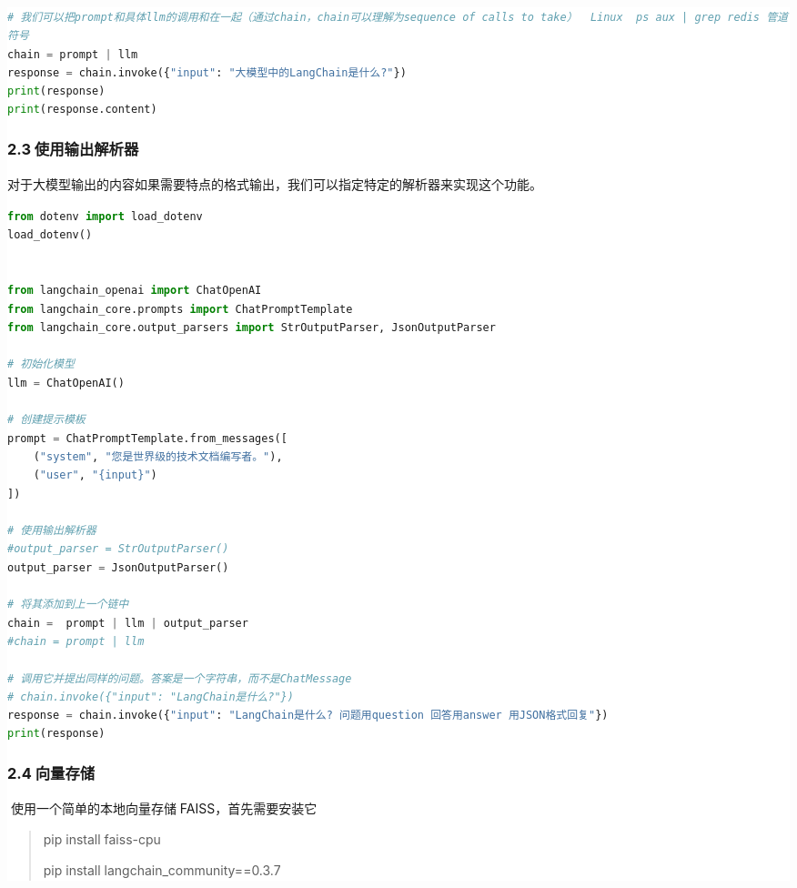 ```python
# 我们可以把prompt和具体llm的调用和在一起（通过chain，chain可以理解为sequence of calls to take）  Linux  ps aux | grep redis 管道符号
chain = prompt | llm
response = chain.invoke({"input": "大模型中的LangChain是什么?"})
print(response)
print(response.content)
```



### 2.3 使用输出解析器

​	对于大模型输出的内容如果需要特点的格式输出，我们可以指定特定的解析器来实现这个功能。

```python
from dotenv import load_dotenv
load_dotenv()


from langchain_openai import ChatOpenAI
from langchain_core.prompts import ChatPromptTemplate
from langchain_core.output_parsers import StrOutputParser, JsonOutputParser

# 初始化模型
llm = ChatOpenAI()

# 创建提示模板
prompt = ChatPromptTemplate.from_messages([
    ("system", "您是世界级的技术文档编写者。"),
    ("user", "{input}")
])

# 使用输出解析器
#output_parser = StrOutputParser()
output_parser = JsonOutputParser()

# 将其添加到上一个链中
chain =  prompt | llm | output_parser
#chain = prompt | llm

# 调用它并提出同样的问题。答案是一个字符串，而不是ChatMessage
# chain.invoke({"input": "LangChain是什么?"})
response = chain.invoke({"input": "LangChain是什么? 问题用question 回答用answer 用JSON格式回复"})
print(response)
```



### 2.4 向量存储

​	使用一个简单的本地向量存储 FAISS，首先需要安装它

> pip install faiss-cpu
>
> pip install langchain_community==0.3.7
